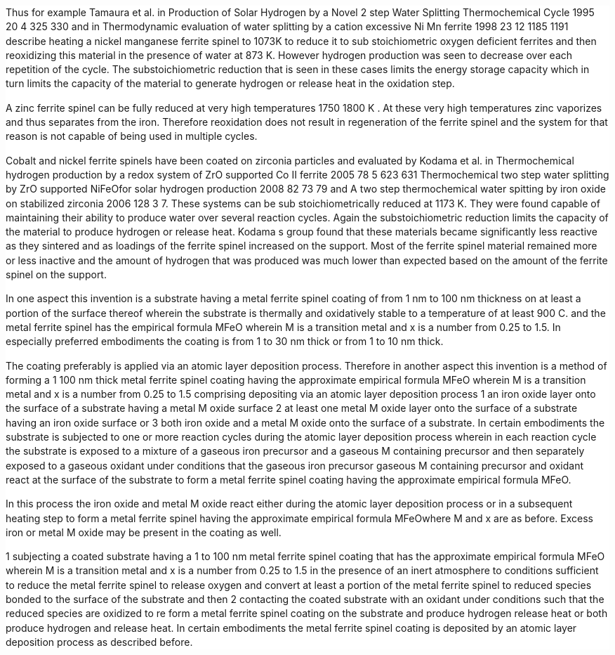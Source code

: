 Thus for example Tamaura et al. in Production of Solar Hydrogen by a Novel 2 step Water Splitting Thermochemical Cycle 1995 20 4 325 330 and in Thermodynamic evaluation of water splitting by a cation excessive Ni Mn ferrite 1998 23 12 1185 1191 describe heating a nickel manganese ferrite spinel to 1073K to reduce it to sub stoichiometric oxygen deficient ferrites and then reoxidizing this material in the presence of water at 873 K. However hydrogen production was seen to decrease over each repetition of the cycle. The substoichiometric reduction that is seen in these cases limits the energy storage capacity which in turn limits the capacity of the material to generate hydrogen or release heat in the oxidation step.

A zinc ferrite spinel can be fully reduced at very high temperatures 1750 1800 K . At these very high temperatures zinc vaporizes and thus separates from the iron. Therefore reoxidation does not result in regeneration of the ferrite spinel and the system for that reason is not capable of being used in multiple cycles.

Cobalt and nickel ferrite spinels have been coated on zirconia particles and evaluated by Kodama et al. in Thermochemical hydrogen production by a redox system of ZrO supported Co II ferrite 2005 78 5 623 631 Thermochemical two step water splitting by ZrO supported NiFeOfor solar hydrogen production 2008 82 73 79 and A two step thermochemical water spitting by iron oxide on stabilized zirconia 2006 128 3 7. These systems can be sub stoichiometrically reduced at 1173 K. They were found capable of maintaining their ability to produce water over several reaction cycles. Again the substoichiometric reduction limits the capacity of the material to produce hydrogen or release heat. Kodama s group found that these materials became significantly less reactive as they sintered and as loadings of the ferrite spinel increased on the support. Most of the ferrite spinel material remained more or less inactive and the amount of hydrogen that was produced was much lower than expected based on the amount of the ferrite spinel on the support.

In one aspect this invention is a substrate having a metal ferrite spinel coating of from 1 nm to 100 nm thickness on at least a portion of the surface thereof wherein the substrate is thermally and oxidatively stable to a temperature of at least 900 C. and the metal ferrite spinel has the empirical formula MFeO wherein M is a transition metal and x is a number from 0.25 to 1.5. In especially preferred embodiments the coating is from 1 to 30 nm thick or from 1 to 10 nm thick.

The coating preferably is applied via an atomic layer deposition process. Therefore in another aspect this invention is a method of forming a 1 100 nm thick metal ferrite spinel coating having the approximate empirical formula MFeO wherein M is a transition metal and x is a number from 0.25 to 1.5 comprising depositing via an atomic layer deposition process 1 an iron oxide layer onto the surface of a substrate having a metal M oxide surface 2 at least one metal M oxide layer onto the surface of a substrate having an iron oxide surface or 3 both iron oxide and a metal M oxide onto the surface of a substrate. In certain embodiments the substrate is subjected to one or more reaction cycles during the atomic layer deposition process wherein in each reaction cycle the substrate is exposed to a mixture of a gaseous iron precursor and a gaseous M containing precursor and then separately exposed to a gaseous oxidant under conditions that the gaseous iron precursor gaseous M containing precursor and oxidant react at the surface of the substrate to form a metal ferrite spinel coating having the approximate empirical formula MFeO.

In this process the iron oxide and metal M oxide react either during the atomic layer deposition process or in a subsequent heating step to form a metal ferrite spinel having the approximate empirical formula MFeOwhere M and x are as before. Excess iron or metal M oxide may be present in the coating as well.

 1 subjecting a coated substrate having a 1 to 100 nm metal ferrite spinel coating that has the approximate empirical formula MFeO wherein M is a transition metal and x is a number from 0.25 to 1.5 in the presence of an inert atmosphere to conditions sufficient to reduce the metal ferrite spinel to release oxygen and convert at least a portion of the metal ferrite spinel to reduced species bonded to the surface of the substrate and then 2 contacting the coated substrate with an oxidant under conditions such that the reduced species are oxidized to re form a metal ferrite spinel coating on the substrate and produce hydrogen release heat or both produce hydrogen and release heat. In certain embodiments the metal ferrite spinel coating is deposited by an atomic layer deposition process as described before.
